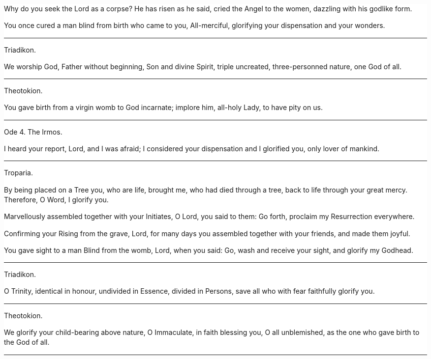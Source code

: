 Why do you seek the Lord as a corpse? He has risen as he said, cried the
Angel to the women, dazzling with his godlike form.

You once cured a man blind from birth who came to you, All-merciful,
glorifying your dispensation and your wonders.

****

Triadikon.

We worship God, Father without beginning, Son and divine Spirit, triple
uncreated, three-personned nature, one God of all.

****

Theotokion.

You gave birth from a virgin womb to God incarnate; implore him,
all-holy Lady, to have pity on us.

****

Ode 4. The Irmos.

I heard your report, Lord, and I was afraid; I considered your
dispensation and I glorified you, only lover of mankind.

****

Troparia.

By being placed on a Tree you, who are life, brought me, who had died
through a tree, back to life through your great mercy. Therefore, O
Word, I glorify you.

Marvellously assembled together with your Initiates, O Lord, you said to
them: Go forth, proclaim my Resurrection everywhere.

Confirming your Rising from the grave, Lord, for many days you assembled
together with your friends, and made them joyful.

You gave sight to a man Blind from the womb, Lord, when you said: Go,
wash and receive your sight, and glorify my Godhead.

****

Triadikon.

O Trinity, identical in honour, undivided in Essence, divided in
Persons, save all who with fear faithfully glorify you.

****

Theotokion.

We glorify your child-bearing above nature, O Immaculate, in faith
blessing you, O all unblemished, as the one who gave birth to the God of
all.

****
